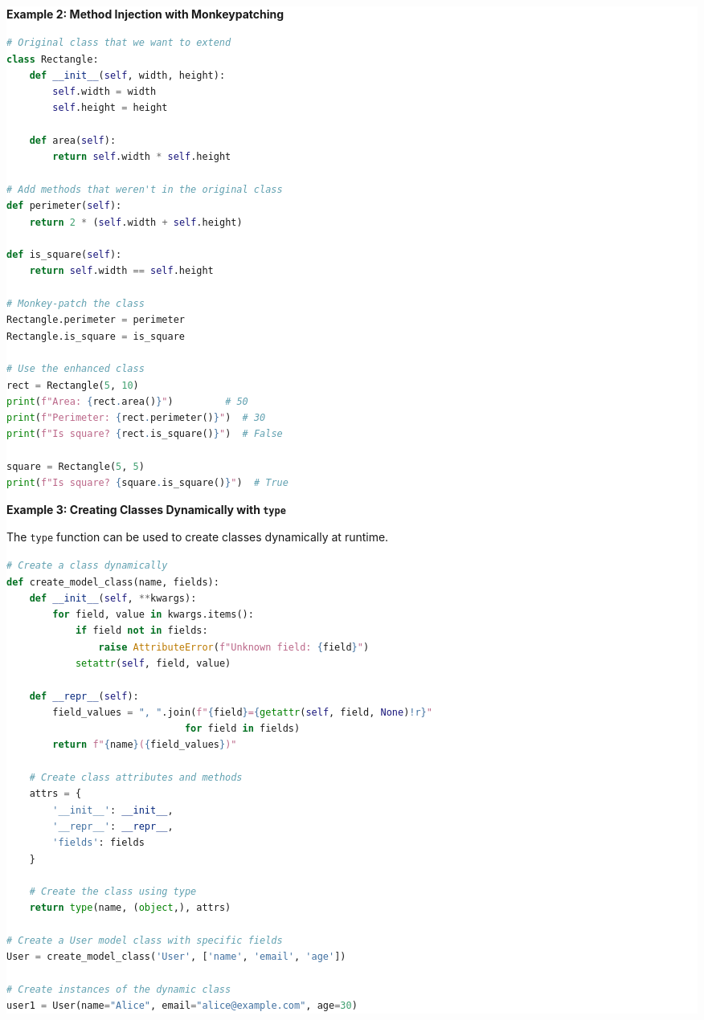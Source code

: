 **Example 2: Method Injection with Monkeypatching**

```python
# Original class that we want to extend
class Rectangle:
    def __init__(self, width, height):
        self.width = width
        self.height = height
    
    def area(self):
        return self.width * self.height

# Add methods that weren't in the original class
def perimeter(self):
    return 2 * (self.width + self.height)

def is_square(self):
    return self.width == self.height

# Monkey-patch the class
Rectangle.perimeter = perimeter
Rectangle.is_square = is_square

# Use the enhanced class
rect = Rectangle(5, 10)
print(f"Area: {rect.area()}")         # 50
print(f"Perimeter: {rect.perimeter()}")  # 30
print(f"Is square? {rect.is_square()}")  # False

square = Rectangle(5, 5)
print(f"Is square? {square.is_square()}")  # True
```

**Example 3: Creating Classes Dynamically with `type`**

The `type` function can be used to create classes dynamically at runtime.

```python
# Create a class dynamically
def create_model_class(name, fields):
    def __init__(self, **kwargs):
        for field, value in kwargs.items():
            if field not in fields:
                raise AttributeError(f"Unknown field: {field}")
            setattr(self, field, value)
    
    def __repr__(self):
        field_values = ", ".join(f"{field}={getattr(self, field, None)!r}" 
                               for field in fields)
        return f"{name}({field_values})"
    
    # Create class attributes and methods
    attrs = {
        '__init__': __init__,
        '__repr__': __repr__,
        'fields': fields
    }
    
    # Create the class using type
    return type(name, (object,), attrs)

# Create a User model class with specific fields
User = create_model_class('User', ['name', 'email', 'age'])

# Create instances of the dynamic class
user1 = User(name="Alice", email="alice@example.com", age=30)
```